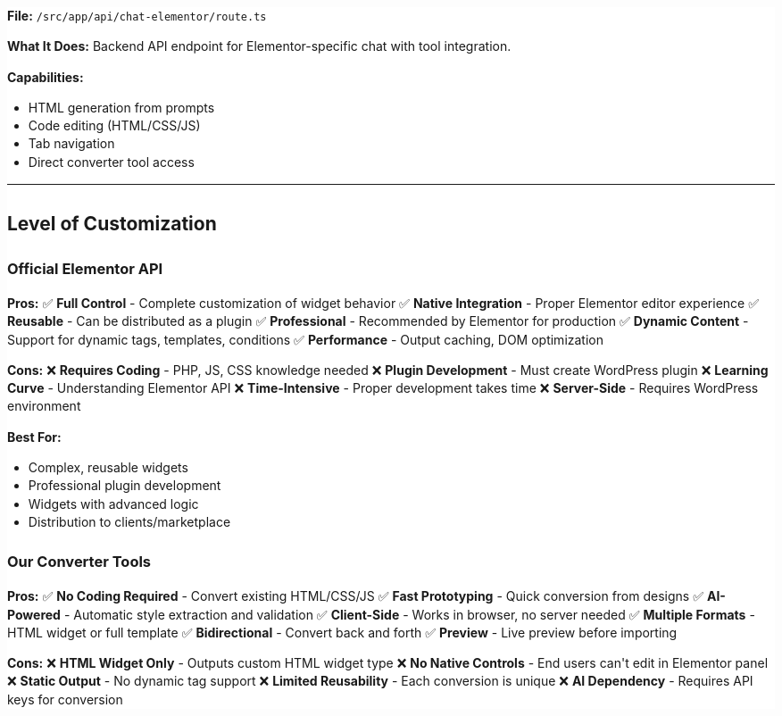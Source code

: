 **File:** `/src/app/api/chat-elementor/route.ts`

**What It Does:**
Backend API endpoint for Elementor-specific chat with tool integration.

**Capabilities:**
- HTML generation from prompts
- Code editing (HTML/CSS/JS)
- Tab navigation
- Direct converter tool access

---

## Level of Customization

### Official Elementor API

**Pros:**
✅ **Full Control** - Complete customization of widget behavior
✅ **Native Integration** - Proper Elementor editor experience
✅ **Reusable** - Can be distributed as a plugin
✅ **Professional** - Recommended by Elementor for production
✅ **Dynamic Content** - Support for dynamic tags, templates, conditions
✅ **Performance** - Output caching, DOM optimization

**Cons:**
❌ **Requires Coding** - PHP, JS, CSS knowledge needed
❌ **Plugin Development** - Must create WordPress plugin
❌ **Learning Curve** - Understanding Elementor API
❌ **Time-Intensive** - Proper development takes time
❌ **Server-Side** - Requires WordPress environment

**Best For:**
- Complex, reusable widgets
- Professional plugin development
- Widgets with advanced logic
- Distribution to clients/marketplace

### Our Converter Tools

**Pros:**
✅ **No Coding Required** - Convert existing HTML/CSS/JS
✅ **Fast Prototyping** - Quick conversion from designs
✅ **AI-Powered** - Automatic style extraction and validation
✅ **Client-Side** - Works in browser, no server needed
✅ **Multiple Formats** - HTML widget or full template
✅ **Bidirectional** - Convert back and forth
✅ **Preview** - Live preview before importing

**Cons:**
❌ **HTML Widget Only** - Outputs custom HTML widget type
❌ **No Native Controls** - End users can't edit in Elementor panel
❌ **Static Output** - No dynamic tag support
❌ **Limited Reusability** - Each conversion is unique
❌ **AI Dependency** - Requires API keys for conversion
